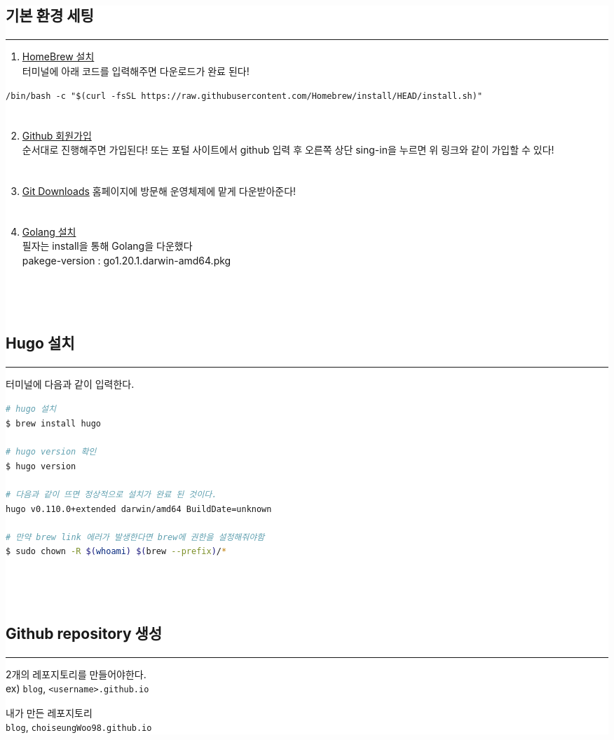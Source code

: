 ## 기본 환경 세팅
***
1. [HomeBrew 설치](https://brew.sh/index_ko)  
터미널에 아래 코드를 입력해주면 다운로드가 완료 된다!
~~~
/bin/bash -c "$(curl -fsSL https://raw.githubusercontent.com/Homebrew/install/HEAD/install.sh)"
~~~

<div style="height: 10px;"></div>

2. [Github 회원가입](https://github.com/signup?ref_cta=Sign+up&ref_loc=header+logged+out&ref_page=%2F&source=header-home)  
순서대로 진행해주면 가입된다! 또는 포털 사이트에서 github 입력 후 오른쪽 상단 sing-in을 누르면 위 링크와 같이 가입할 수 있다!

<div style="height: 10px;"></div>

3. [Git Downloads](https://git-scm.com/downloads)
홈페이지에 방문해 운영체제에 맡게 다운받아준다!

<div style="height: 10px;"></div>

4. [Golang 설치](https://go.dev/dl/)  
필자는 install을 통해 Golang을 다운했다  
pakege-version : go1.20.1.darwin-amd64.pkg

<div style="height: 50px;"></div>

## Hugo 설치
***
터미널에 다음과 같이 입력한다.
~~~bash
# hugo 설치
$ brew install hugo

# hugo version 확인
$ hugo version  

# 다음과 같이 뜨면 정상적으로 설치가 완료 된 것이다.  
hugo v0.110.0+extended darwin/amd64 BuildDate=unknown

# 만약 brew link 에러가 발생한다면 brew에 권한을 설정해줘야함
$ sudo chown -R $(whoami) $(brew --prefix)/*
~~~

<div style="height: 50px;"></div>

## Github repository 생성
***
2개의 레포지토리를 만들어야한다.  
 ex) `blog`, `<username>.github.io`  

내가 만든 레포지토리  
`blog`, `choiseungWoo98.github.io`
